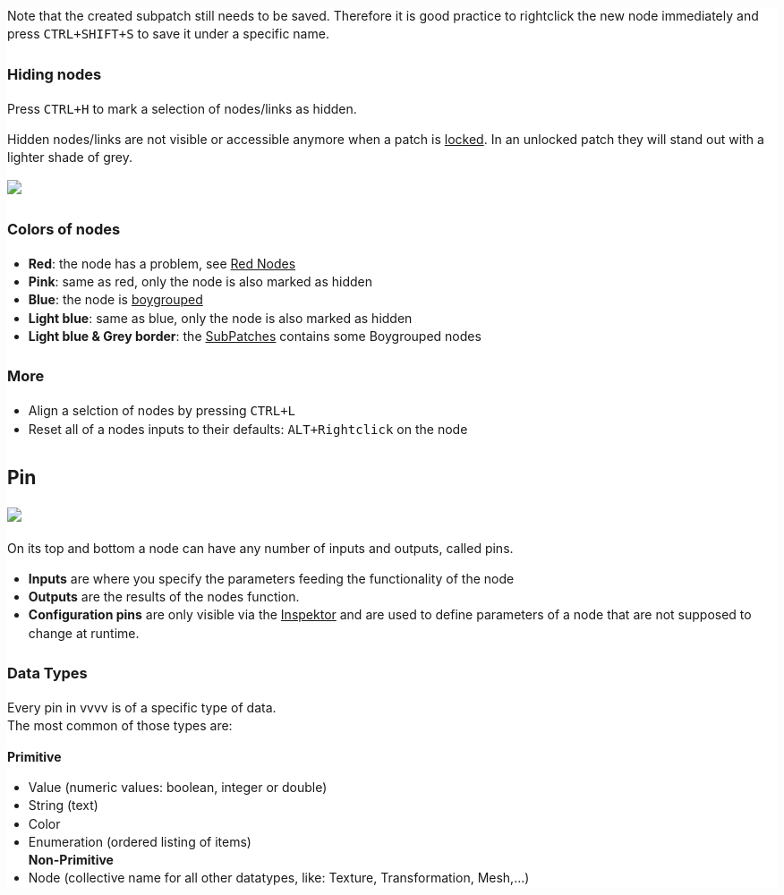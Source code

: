 Note that the created subpatch still needs to be saved. Therefore it is good practice to rightclick the new node immediately and press <kbd>CTRL+SHIFT+S</kbd> to save it under a specific name.   




### Hiding nodes
Press <kbd>CTRL+H</kbd> to mark a selection of nodes/links as hidden.  

Hidden nodes/links are not visible or accessible anymore when a patch is [locked](xref:10b82e0c-720a-48e1-91e4-d8c65d2c3be1#locking-a-patch). In an unlocked patch they will stand out with a lighter shade of grey.  



![](~/img/BasicPatching_ColorOfTheNodes4.png "")   


### Colors of nodes
* **Red**: the node has a problem, see [Red Nodes](xref:36621302-10e7-47fe-a8d0-b609c758974d#red-nodes)  
* **Pink**: same as red, only the node is also marked as hidden  
* **Blue**: the node is [boygrouped](xref:9d029794-1266-4e60-961f-33e6f95af7e6)  
* **Light blue**: same as blue, only the node is also marked as hidden  
* **Light blue & Grey border**: the [SubPatches](xref:b66f153a-f7c3-4867-a8c9-bce69861d759) contains some Boygrouped nodes  

### More
* Align a selction of nodes by pressing <kbd>CTRL+L</kbd> 
* Reset all of a nodes inputs to their defaults: <kbd>ALT+Rightclick</kbd> on the node  


## Pin

![](~/img/BasicPatching_PinTypes3.png "")   


On its top and bottom a node can have any number of inputs and outputs, called pins.   

* **Inputs** are where you specify the parameters feeding the functionality of the node  
* **Outputs** are the results of the nodes function.   
* **Configuration pins** are only visible via the [Inspektor](xref:9666611a-6f15-4b33-8300-69f56d9ec7d4) and are used to define parameters of a node that are not supposed to change at runtime.   




### Data Types
Every pin in vvvv is of a specific type of data.   
The most common of those types are:  

**Primitive**  
* Value (numeric values: boolean, integer or double)  
* String (text)  
* Color  
* Enumeration (ordered listing of items)  
**Non-Primitive**  
* Node (collective name for all other datatypes, like: Texture, Transformation, Mesh,...)  
